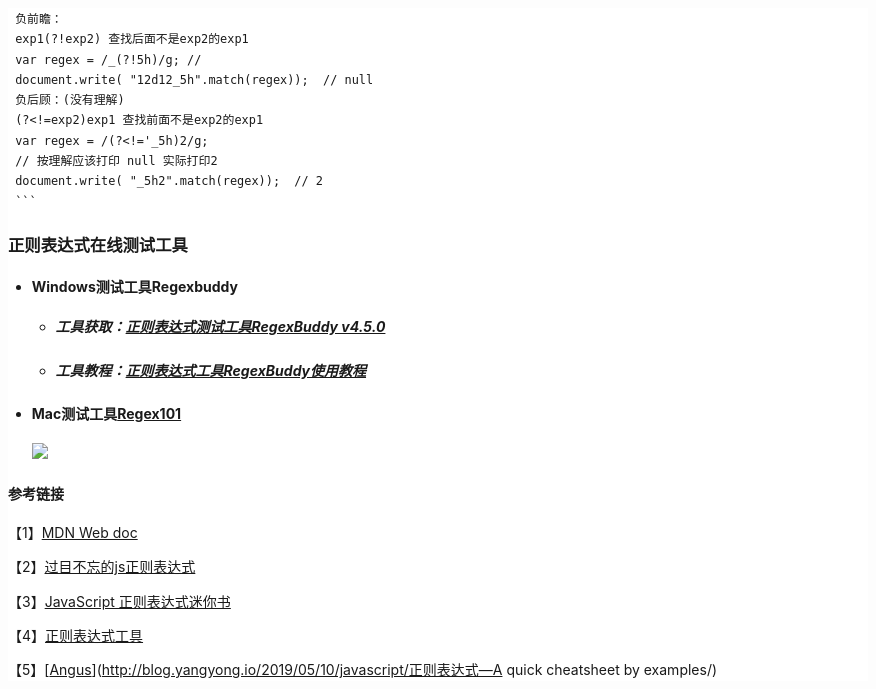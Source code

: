      负前瞻：
     exp1(?!exp2) 查找后面不是exp2的exp1
     var regex = /_(?!5h)/g; //
     document.write( "12d12_5h".match(regex));  // null
     负后顾：(没有理解)
     (?<!=exp2)exp1 查找前面不是exp2的exp1
     var regex = /(?<!='_5h)2/g;
     // 按理解应该打印 null 实际打印2
     document.write( "_5h2".match(regex));  // 2
     ```



### 正则表达式在线测试工具

- #### Windows测试工具Regexbuddy
	- ##### 工具获取：[正则表达式测试工具RegexBuddy v4.5.0](http://www.zjmainstay.cn/download/category/4-regexp?download=26%3aregexbuddy-v4-5-0)

	- ##### 工具教程：[正则表达式工具RegexBuddy使用教程](http://zjmainstay.cn/regex-tool-regexbuddy)

- #### Mac测试工具[Regex101](https://regex101.com/)

  ![](https://note.youdao.com/yws/public/resource/80719707d48b241ad1ae34ab7e29ff67/xmlnote/WEBRESOURCE39cebe3cdb8fe6b9bdda8d7606fbba6b/2289)

#### 参考链接

【1】[MDN Web doc](https://developer.mozilla.org/zh-CN/docs/Web/JavaScript/Guide/Regular_Expressions)

【2】[过目不忘的js正则表达式](http://www.cnblogs.com/moqing/p/5665126.html)

【3】[JavaScript 正则表达式迷你书](https://juejin.im/post/5965943ff265da6c30653879)

【4】[正则表达式工具](http://www.zjmainstay.cn/regex-tool-mac-app)

【5】[[Angus](http://blog.yangyong.io/)](http://blog.yangyong.io/2019/05/10/javascript/正则表达式—A quick cheatsheet by examples/)
